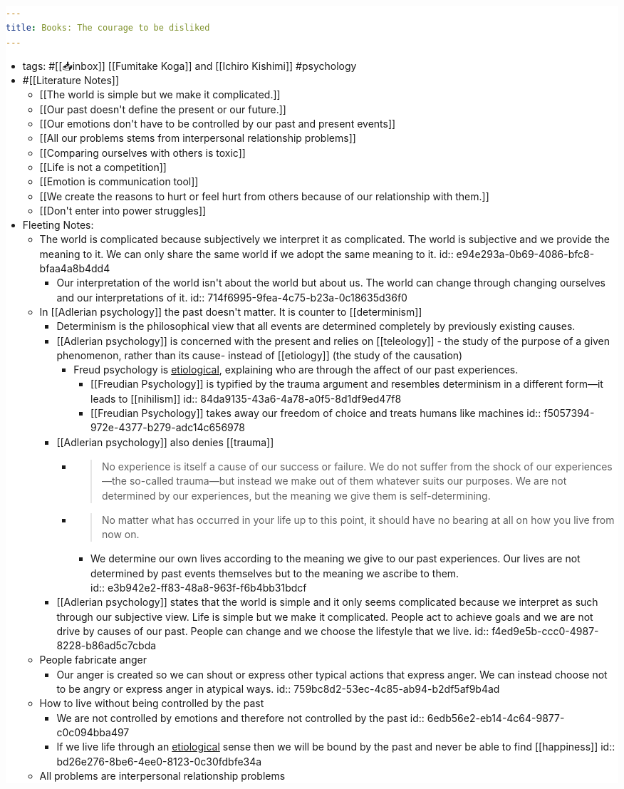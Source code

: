 ```yaml
---
title: Books: The courage to be disliked
---
```


- tags: #[[📥inbox]] [[Fumitake Koga]] and [[Ichiro Kishimi]] #psychology
- #[[Literature Notes]]
	- [[The world is simple but we make it complicated.]]
	- [[Our past doesn't define the present or our future.]]
	- [[Our emotions don't have to be controlled by our past and present events]]
	- [[All our problems stems from interpersonal relationship problems]]
	- [[Comparing ourselves with others is toxic]]
	- [[Life is not a competition]]
	- [[Emotion is communication tool]]
	- [[We create the reasons to hurt or feel hurt from others because of our relationship with them.]]
	- [[Don't enter into power struggles]]
- Fleeting Notes:
	- The world is complicated because subjectively we interpret it as complicated. The world is subjective and we provide the meaning to it. We can only share the same world if we adopt the same meaning to it. 
	  id:: e94e293a-0b69-4086-bfc8-bfaa4a8b4dd4
		- Our interpretation of the world isn't about the world but about us. The world can change through changing ourselves and our interpretations of it. 
		  id:: 714f6995-9fea-4c75-b23a-0c18635d36f0
	- In [[Adlerian psychology]] the past doesn't matter. It is counter to [[determinism]]
		- Determinism is the philosophical view that all events are determined completely by previously existing causes.
		- [[Adlerian psychology]] is concerned with the present and relies on [[teleology]] - the study of the purpose of a given phenomenon, rather than its cause- instead of [[etiology]] (the study of the causation)
			- Freud psychology is [etiological]([[etiology]]), explaining who are through the affect of our past experiences.
				- [[Freudian Psychology]] is typified by the trauma argument and resembles determinism in a different form—it leads to [[nihilism]]
				  id:: 84da9135-43a6-4a78-a0f5-8d1df9ed47f8
				- [[Freudian Psychology]] takes away our freedom of choice and treats humans like machines
				  id:: f5057394-972e-4377-b279-adc14c656978
		- [[Adlerian psychology]] also denies [[trauma]]
			- > No experience is itself a cause of our success or failure. We do not suffer from the shock of our experiences—the so-called trauma—but instead we make out of them whatever suits our purposes. We are not determined by our experiences, but the meaning we give them is self-determining.
			- > No matter what has occurred in your life up to this point, it should have no bearing at all on how you live from now on.
				- We determine our own lives according to the meaning we give to our past experiences. Our lives are not determined by past events themselves but to the meaning we ascribe to them.  
				  id:: e3b942e2-ff83-48a8-963f-f6b4bb31bdcf
		- [[Adlerian psychology]] states that the world is simple and it only seems complicated because we interpret as such through our subjective view. Life is simple but we make it complicated. People act to achieve goals and we are not drive by causes of our past. People can change and we choose the lifestyle that we live. 
		  id:: f4ed9e5b-ccc0-4987-8228-b86ad5c7cbda
	- People fabricate anger
		- Our anger is created so we can shout or express other typical actions that express anger. We can instead choose not to be angry or express anger in atypical ways. 
		  id:: 759bc8d2-53ec-4c85-ab94-b2df5af9b4ad
	- How to live without being controlled by the past
		- We are not controlled by emotions and therefore not controlled by the past
		  id:: 6edb56e2-eb14-4c64-9877-c0c094bba497
		- If we live life through an [etiological]([[etiology]]) sense then we will be bound by the past and never be able to find [[happiness]]
		  id:: bd26e276-8be6-4ee0-8123-0c30fdbfe34a
	- All problems are interpersonal relationship problems